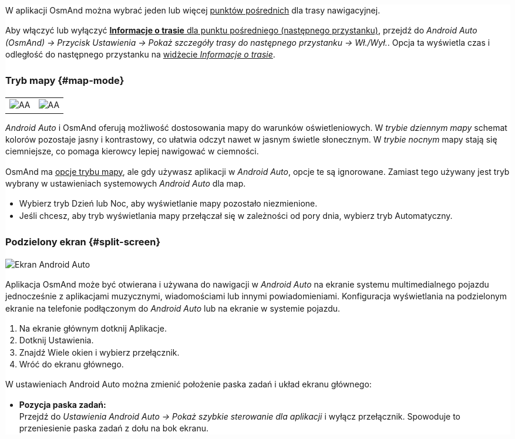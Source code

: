 W aplikacji OsmAnd można wybrać jeden lub więcej [punktów pośrednich](../navigation/setup/route-navigation.md#intermediate-destinations) dla trasy nawigacyjnej.

Aby włączyć lub wyłączyć [**Informacje o trasie** dla punktu pośredniego (następnego przystanku)](#next-turn), przejdź do *Android Auto (OsmAnd) → Przycisk Ustawienia → Pokaż szczegóły trasy do następnego przystanku → Wł./Wył.*. Opcja ta wyświetla czas i odległość do następnego przystanku na [widżecie *Informacje o trasie*](#route-info).


### Tryb mapy {#map-mode}

<table class="image">
    <tr>
        <td><img src={require('@site/static/img/navigation/auto-car/android_auto_map_mode.png').default} alt="AA"/></td>
        <td><img src={require('@site/static/img/navigation/auto-car/android_auto_map_mode_2.png').default} alt="AA"/></td>
    </tr>
</table>

*Android Auto* i OsmAnd oferują możliwość dostosowania mapy do warunków oświetleniowych. W *trybie dziennym mapy* schemat kolorów pozostaje jasny i kontrastowy, co ułatwia odczyt nawet w jasnym świetle słonecznym. W *trybie nocnym* mapy stają się ciemniejsze, co pomaga kierowcy lepiej nawigować w ciemności.  

OsmAnd ma [opcje trybu mapy](../map/vector-maps.md#map-mode), ale gdy używasz aplikacji w *Android Auto*, opcje te są ignorowane. Zamiast tego używany jest tryb wybrany w ustawieniach systemowych *Android Auto* dla map.

- Wybierz tryb Dzień lub Noc, aby wyświetlanie mapy pozostało niezmienione.
- Jeśli chcesz, aby tryb wyświetlania mapy przełączał się w zależności od pory dnia, wybierz tryb Automatyczny.  




### Podzielony ekran {#split-screen}

![Ekran Android Auto](@site/static/img/navigation/auto-car/android_auto_map_split_screen.png)

Aplikacja OsmAnd może być otwierana i używana do nawigacji w *Android Auto* na ekranie systemu multimedialnego pojazdu jednocześnie z aplikacjami muzycznymi, wiadomościami lub innymi powiadomieniami. Konfiguracja wyświetlania na podzielonym ekranie na telefonie podłączonym do *Android Auto* lub na ekranie w systemie pojazdu.  

1. Na ekranie głównym dotknij Aplikacje.
2. Dotknij Ustawienia.
3. Znajdź Wiele okien i wybierz przełącznik.
4. Wróć do ekranu głównego.  




W ustawieniach Android Auto można zmienić położenie paska zadań i układ ekranu głównego:

- **Pozycja paska zadań:**  
  Przejdź do *Ustawienia Android Auto → Pokaż szybkie sterowanie dla aplikacji* i wyłącz przełącznik. Spowoduje to przeniesienie paska zadań z dołu na bok ekranu.
